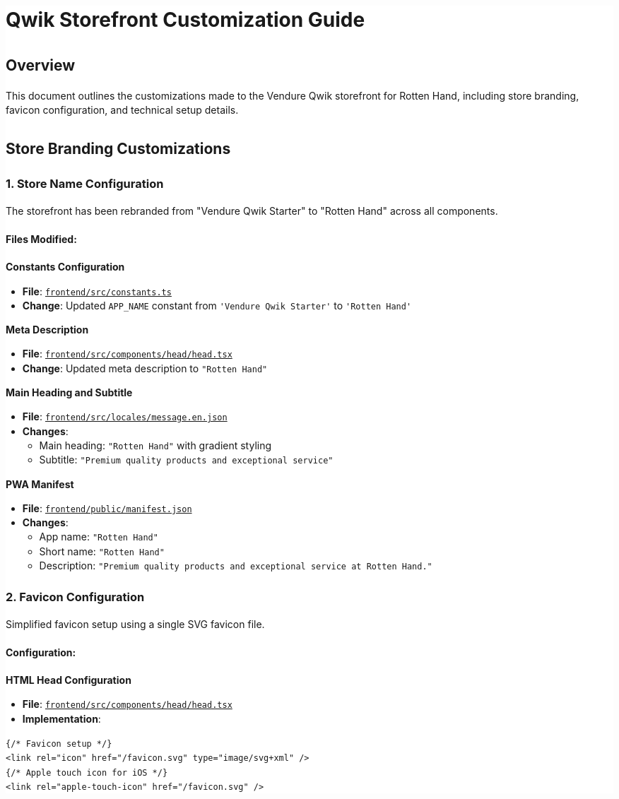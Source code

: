 # Qwik Storefront Customization Guide

## Overview

This document outlines the customizations made to the Vendure Qwik storefront for Rotten Hand, including store branding, favicon configuration, and technical setup details.

## Store Branding Customizations

### 1. Store Name Configuration

The storefront has been rebranded from "Vendure Qwik Starter" to "Rotten Hand" across all components.

#### Files Modified:

**Constants Configuration**
- **File**: [`frontend/src/constants.ts`](frontend/src/constants.ts:1)
- **Change**: Updated `APP_NAME` constant from `'Vendure Qwik Starter'` to `'Rotten Hand'`

**Meta Description**
- **File**: [`frontend/src/components/head/head.tsx`](frontend/src/components/head/head.tsx:36)
- **Change**: Updated meta description to `"Rotten Hand"`

**Main Heading and Subtitle**
- **File**: [`frontend/src/locales/message.en.json`](frontend/src/locales/message.en.json:54)
- **Changes**:
  - Main heading: `"Rotten Hand"` with gradient styling
  - Subtitle: `"Premium quality products and exceptional service"`

**PWA Manifest**
- **File**: [`frontend/public/manifest.json`](frontend/public/manifest.json:3)
- **Changes**:
  - App name: `"Rotten Hand"`
  - Short name: `"Rotten Hand"`
  - Description: `"Premium quality products and exceptional service at Rotten Hand."`

### 2. Favicon Configuration

Simplified favicon setup using a single SVG favicon file.

#### Configuration:

**HTML Head Configuration**
- **File**: [`frontend/src/components/head/head.tsx`](frontend/src/components/head/head.tsx:21)
- **Implementation**:
```tsx
{/* Favicon setup */}
<link rel="icon" href="/favicon.svg" type="image/svg+xml" />
{/* Apple touch icon for iOS */}
<link rel="apple-touch-icon" href="/favicon.svg" />
```
